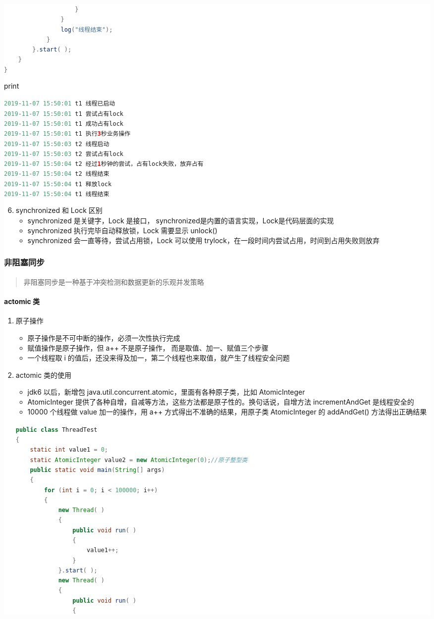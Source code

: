    ```java
                       }
                   }
                   log("线程结束");
               }
           }.start( );
       }
   }
   ```

   print

   ```java
   2019-11-07 15:50:01 t1 线程已启动
   2019-11-07 15:50:01 t1 尝试占有lock
   2019-11-07 15:50:01 t1 成功占有lock
   2019-11-07 15:50:01 t1 执行3秒业务操作
   2019-11-07 15:50:03 t2 线程启动
   2019-11-07 15:50:03 t2 尝试占有lock
   2019-11-07 15:50:04 t2 经过1秒钟的尝试，占有lock失败，放弃占有
   2019-11-07 15:50:04 t2 线程结束
   2019-11-07 15:50:04 t1 释放lock
   2019-11-07 15:50:04 t1 线程结束
   ```

6. synchronized 和 Lock 区别
   - synchronized 是关键字，Lock 是接口， synchronized是内置的语言实现，Lock是代码层面的实现 
   - synchronized 执行完毕自动释放锁，Lock 需要显示 unlock()
   - synchronized 会一直等待，尝试占用锁，Lock 可以使用 trylock，在一段时间内尝试占用，时间到占用失败则放弃

### 非阻塞同步

> 非阻塞同步是一种基于冲突检测和数据更新的乐观并发策略 
>

#### actomic 类

1. 原子操作
   - 原子操作是不可中断的操作，必须一次性执行完成
   - 赋值操作是原子操作，但 a++ 不是原子操作， 而是取值、加一、赋值三个步骤
   - 一个线程取 i 的值后，还没来得及加一，第二个线程也来取值，就产生了线程安全问题

2. actomic 类的使用

   -  jdk6 以后，新增包 java.util.concurrent.atomic，里面有各种原子类，比如 AtomicInteger 
   -  AtomicInteger 提供了各种自增，自减等方法，这些方法都是原子性的。换句话说，自增方法 incrementAndGet 是线程安全的 
   - 10000 个线程做 value 加一的操作，用 a++ 方式得出不准确的结果，用原子类 AtomicInteger 的 addAndGet() 方法得出正确结果

   ```java
   public class ThreadTest
   {
       static int value1 = 0;
       static AtomicInteger value2 = new AtomicInteger(0);//原子整型类
       public static void main(String[] args)
       {
           for (int i = 0; i < 100000; i++)
           {
               new Thread( )
               {
                   public void run( )
                   {
                       value1++;
                   }
               }.start( );
               new Thread( )
               {
                   public void run( )
                   {
   ```